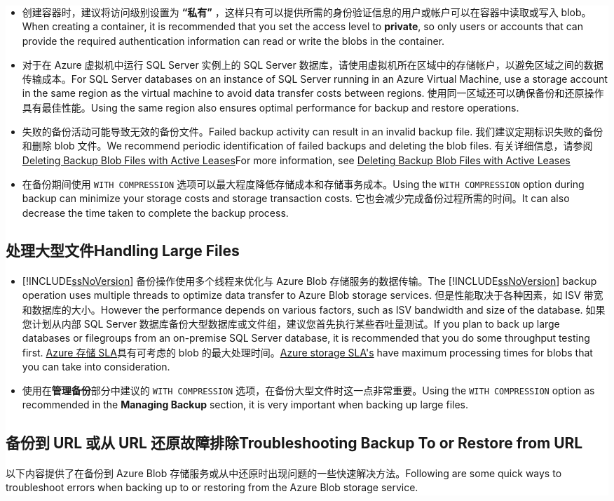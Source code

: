 -   <span data-ttu-id="3b611-110">创建容器时，建议将访问级别设置为 **“私有”** ，这样只有可以提供所需的身份验证信息的用户或帐户可以在容器中读取或写入 blob。</span><span class="sxs-lookup"><span data-stu-id="3b611-110">When creating a container, it is recommended that you set the access level to **private**, so only users or accounts that can provide the required authentication information can read or write the blobs in the container.</span></span>  
  
-   <span data-ttu-id="3b611-111">对于在 Azure 虚拟机中运行 SQL Server 实例上的 SQL Server 数据库，请使用虚拟机所在区域中的存储帐户，以避免区域之间的数据传输成本。</span><span class="sxs-lookup"><span data-stu-id="3b611-111">For SQL Server databases on an instance of SQL Server running in an Azure Virtual Machine, use a storage account in the same region as the virtual machine to avoid data transfer costs between regions.</span></span> <span data-ttu-id="3b611-112">使用同一区域还可以确保备份和还原操作具有最佳性能。</span><span class="sxs-lookup"><span data-stu-id="3b611-112">Using the same region also ensures optimal performance for backup and restore operations.</span></span>  
  
-   <span data-ttu-id="3b611-113">失败的备份活动可能导致无效的备份文件。</span><span class="sxs-lookup"><span data-stu-id="3b611-113">Failed backup activity can result in an invalid backup file.</span></span> <span data-ttu-id="3b611-114">我们建议定期标识失败的备份和删除 blob 文件。</span><span class="sxs-lookup"><span data-stu-id="3b611-114">We recommend periodic identification of failed backups and deleting the blob files.</span></span> <span data-ttu-id="3b611-115">有关详细信息，请参阅 [Deleting Backup Blob Files with Active Leases](deleting-backup-blob-files-with-active-leases.md)</span><span class="sxs-lookup"><span data-stu-id="3b611-115">For more information, see [Deleting Backup Blob Files with Active Leases](deleting-backup-blob-files-with-active-leases.md)</span></span>  
  
-   <span data-ttu-id="3b611-116">在备份期间使用 `WITH COMPRESSION` 选项可以最大程度降低存储成本和存储事务成本。</span><span class="sxs-lookup"><span data-stu-id="3b611-116">Using the `WITH COMPRESSION` option during backup can minimize your storage costs and storage transaction costs.</span></span> <span data-ttu-id="3b611-117">它也会减少完成备份过程所需的时间。</span><span class="sxs-lookup"><span data-stu-id="3b611-117">It can also decrease the time taken to complete the backup process.</span></span>  
  
## <a name="handling-large-files"></a><span data-ttu-id="3b611-118">处理大型文件</span><span class="sxs-lookup"><span data-stu-id="3b611-118">Handling Large Files</span></span>  
  
-   <span data-ttu-id="3b611-119">[!INCLUDE[ssNoVersion](../../includes/ssnoversion-md.md)] 备份操作使用多个线程来优化与 Azure Blob 存储服务的数据传输。</span><span class="sxs-lookup"><span data-stu-id="3b611-119">The [!INCLUDE[ssNoVersion](../../includes/ssnoversion-md.md)] backup operation uses multiple threads to optimize data transfer to Azure Blob storage services.</span></span>  <span data-ttu-id="3b611-120">但是性能取决于各种因素，如 ISV 带宽和数据库的大小。</span><span class="sxs-lookup"><span data-stu-id="3b611-120">However the performance depends on various factors, such as ISV bandwidth and size of the database.</span></span> <span data-ttu-id="3b611-121">如果您计划从内部 SQL Server 数据库备份大型数据库或文件组，建议您首先执行某些吞吐量测试。</span><span class="sxs-lookup"><span data-stu-id="3b611-121">If you plan to back up large databases or filegroups from an on-premise SQL Server database, it is recommended that you do some throughput testing first.</span></span> <span data-ttu-id="3b611-122">[Azure 存储 SLA](https://go.microsoft.com/fwlink/?LinkId=271619)具有可考虑的 blob 的最大处理时间。</span><span class="sxs-lookup"><span data-stu-id="3b611-122">[Azure storage SLA's](https://go.microsoft.com/fwlink/?LinkId=271619) have maximum processing times for blobs that you can take into consideration.</span></span>  
  
-   <span data-ttu-id="3b611-123">使用在**管理备份**部分中建议的 `WITH COMPRESSION` 选项，在备份大型文件时这一点非常重要。</span><span class="sxs-lookup"><span data-stu-id="3b611-123">Using the `WITH COMPRESSION` option as recommended in the **Managing Backup** section, it is very important when backing up large files.</span></span>  
  
## <a name="troubleshooting-backup-to-or-restore-from-url"></a><span data-ttu-id="3b611-124">备份到 URL 或从 URL 还原故障排除</span><span class="sxs-lookup"><span data-stu-id="3b611-124">Troubleshooting Backup To or Restore from URL</span></span>  
 <span data-ttu-id="3b611-125">以下内容提供了在备份到 Azure Blob 存储服务或从中还原时出现问题的一些快速解决方法。</span><span class="sxs-lookup"><span data-stu-id="3b611-125">Following are some quick ways to troubleshoot errors when backing up to or restoring from the Azure Blob storage service.</span></span>  
  